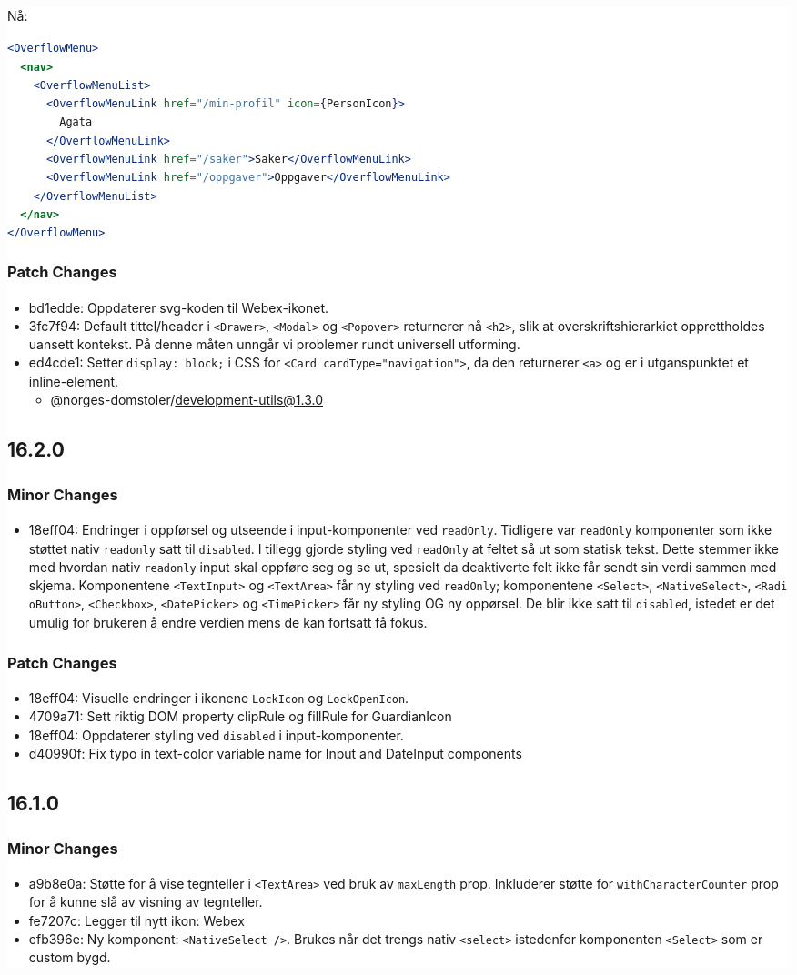   Nå:

  ```jsx
  <OverflowMenu>
    <nav>
      <OverflowMenuList>
        <OverflowMenuLink href="/min-profil" icon={PersonIcon}>
          Agata
        </OverflowMenuLink>
        <OverflowMenuLink href="/saker">Saker</OverflowMenuLink>
        <OverflowMenuLink href="/oppgaver">Oppgaver</OverflowMenuLink>
      </OverflowMenuList>
    </nav>
  </OverflowMenu>
  ```

### Patch Changes

- bd1edde: Oppdaterer svg-koden til Webex-ikonet.
- 3fc7f94: Default tittel/header i `<Drawer>`, `<Modal>` og `<Popover>` returnerer nå `<h2>`, slik at overskriftshierarkiet opprettholdes uansett kontekst. På denne måten unngår vi problemer rundt universell utforming.
- ed4cde1: Setter `display: block;` i CSS for `<Card cardType="navigation">`, da den returnerer `<a>` og er i utganspunktet et inline-element.
  - @norges-domstoler/development-utils@1.3.0

## 16.2.0

### Minor Changes

- 18eff04: Endringer i oppførsel og utseende i input-komponenter ved `readOnly`. Tidligere var `readOnly` komponenter som ikke støttet nativ `readonly` satt til `disabled`. I tillegg gjorde styling ved `readOnly` at feltet så ut som statisk tekst. Dette stemmer ikke med hvordan nativ `readonly` input skal oppføre seg og se ut, spesielt da deaktiverte felt ikke får sendt sin verdi sammen med skjema. Komponentene `<TextInput>` og `<TextArea>` får ny styling ved `readOnly`; komponentene `<Select>`, `<NativeSelect>`, `<RadioButton>`, `<Checkbox>`, `<DatePicker>` og `<TimePicker>` får ny styling OG ny oppørsel. De blir ikke satt til `disabled`, istedet er det umulig for brukeren å endre verdien mens de kan fortsatt få fokus.

### Patch Changes

- 18eff04: Visuelle endringer i ikonene `LockIcon` og `LockOpenIcon`.
- 4709a71: Sett riktig DOM property clipRule og fillRule for GuardianIcon
- 18eff04: Oppdaterer styling ved `disabled` i input-komponenter.
- d40990f: Fix typo in text-color variable name for Input and DateInput components

## 16.1.0

### Minor Changes

- a9b8e0a: Støtte for å vise tegnteller i `<TextArea>` ved bruk av `maxLength` prop. Inkluderer støtte for `withCharacterCounter` prop for å kunne slå av visning av tegnteller.
- fe7207c: Legger til nytt ikon: Webex
- efb396e: Ny komponent: `<NativeSelect />`. Brukes når det trengs nativ `<select>` istedenfor komponenten `<Select>` som er custom bygd.
